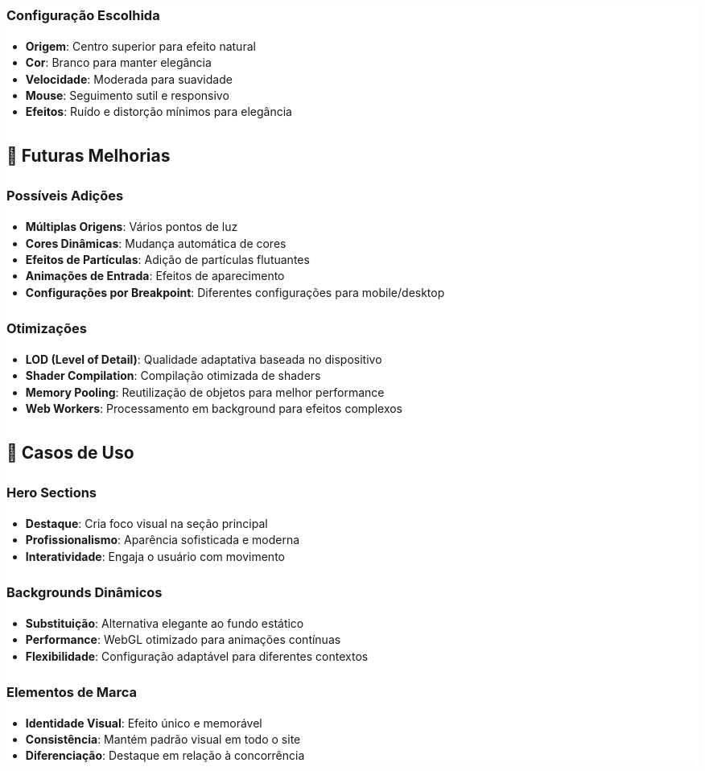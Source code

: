 ### **Configuração Escolhida**
- **Origem**: Centro superior para efeito natural
- **Cor**: Branco para manter elegância
- **Velocidade**: Moderada para suavidade
- **Mouse**: Seguimento sutil e responsivo
- **Efeitos**: Ruído e distorção mínimos para elegância

## 🔮 **Futuras Melhorias**

### **Possíveis Adições**
- **Múltiplas Origens**: Vários pontos de luz
- **Cores Dinâmicas**: Mudança automática de cores
- **Efeitos de Partículas**: Adição de partículas flutuantes
- **Animações de Entrada**: Efeitos de aparecimento
- **Configurações por Breakpoint**: Diferentes configurações para mobile/desktop

### **Otimizações**
- **LOD (Level of Detail)**: Qualidade adaptativa baseada no dispositivo
- **Shader Compilation**: Compilação otimizada de shaders
- **Memory Pooling**: Reutilização de objetos para melhor performance
- **Web Workers**: Processamento em background para efeitos complexos

## 🎯 **Casos de Uso**

### **Hero Sections**
- **Destaque**: Cria foco visual na seção principal
- **Profissionalismo**: Aparência sofisticada e moderna
- **Interatividade**: Engaja o usuário com movimento

### **Backgrounds Dinâmicos**
- **Substituição**: Alternativa elegante ao fundo estático
- **Performance**: WebGL otimizado para animações contínuas
- **Flexibilidade**: Configuração adaptável para diferentes contextos

### **Elementos de Marca**
- **Identidade Visual**: Efeito único e memorável
- **Consistência**: Mantém padrão visual em todo o site
- **Diferenciação**: Destaque em relação à concorrência
